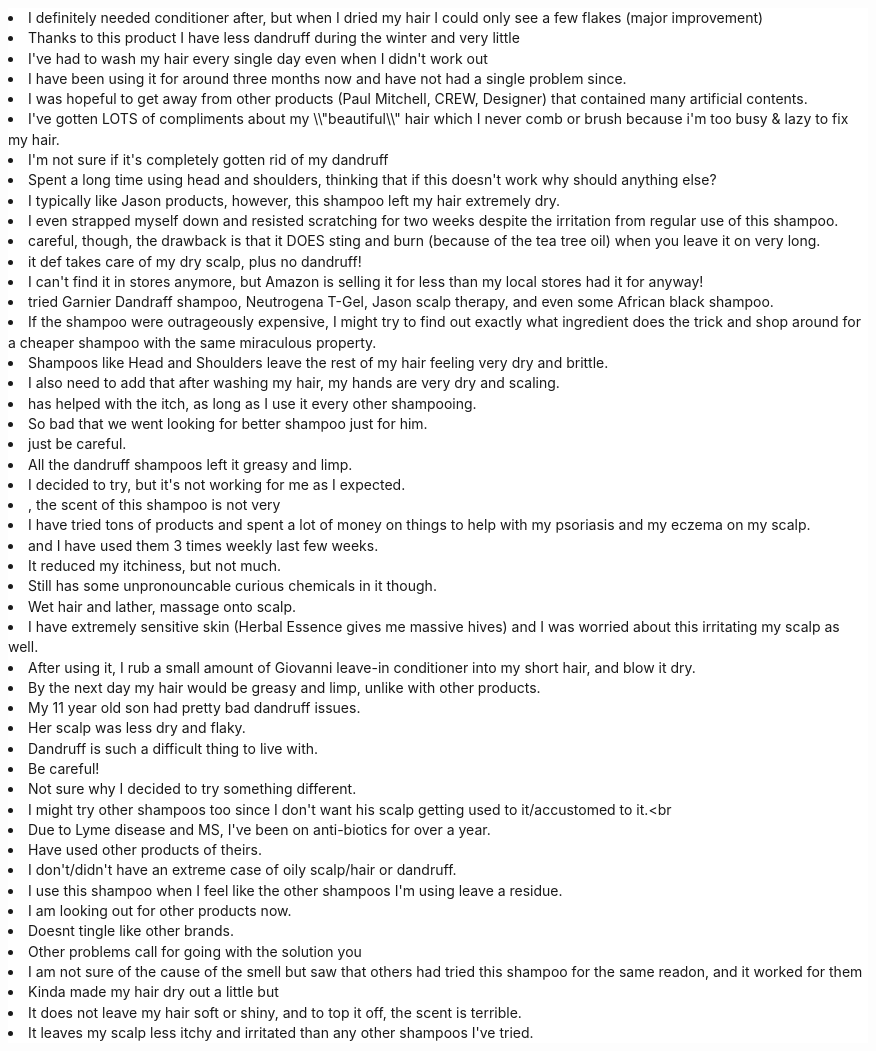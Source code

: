 <li> I definitely needed conditioner after, but when I dried my hair I could only see a few flakes (major improvement)</li>
<li> Thanks to this product I have less dandruff during the winter and very little</li>
<li> I&#x27;ve had to wash my hair every single day even when I didn&#x27;t work out</li>
<li> I have been using it for around three months now and have not had a single problem since.  </li>
<li> I was hopeful to get away from other products (Paul Mitchell, CREW, Designer) that contained many artificial contents.</li>
<li> I&#x27;ve gotten LOTS of compliments about my \\&quot;beautiful\\&quot; hair which I never comb or brush because i&#x27;m too busy &amp; lazy to fix my hair.  </li>
<li> I&#x27;m not sure if it&#x27;s completely gotten rid of my dandruff</li>
<li> Spent a long time using head and shoulders, thinking that if this doesn&#x27;t work why should anything else?  </li>
<li> I typically like Jason products, however, this shampoo left my hair extremely dry.</li>
<li> I even strapped myself down and resisted scratching for two weeks despite the irritation from regular use of this shampoo.</li>
<li> careful, though, the drawback is that it DOES sting and burn (because of the tea tree oil) when you leave it on very long.  </li>
<li> it def takes care of my dry scalp, plus no dandruff!  </li>
<li> I can&#x27;t find it in stores anymore, but Amazon is selling it for less than my local stores had it for anyway!</li>
<li> tried Garnier Dandraff shampoo, Neutrogena T-Gel, Jason scalp therapy, and even some African black shampoo.  </li>
<li> If the shampoo were outrageously expensive, I might try to find out exactly what ingredient does the trick and shop around for a cheaper shampoo with the same miraculous property.</li>
<li> Shampoos like Head and Shoulders leave the rest of my hair feeling very dry and brittle.</li>
<li> I also need to add that after washing my hair, my hands are very dry and scaling.  </li>
<li> has helped with the itch, as long as I use it every other shampooing.</li>
<li> So bad that we went looking for better shampoo just for him.  </li>
<li> just be careful.  </li>
<li> All the dandruff shampoos left it greasy and limp.</li>
<li> I decided to try, but it&#x27;s not working for me as I expected.</li>
<li> , the scent of this shampoo is not very</li>
<li> I have tried tons of products and spent a lot of money on things to help with my psoriasis and my eczema on my scalp.</li>
<li> and I have used them 3 times weekly last few weeks.</li>
<li> It reduced my itchiness, but not much.</li>
<li> Still has some unpronouncable curious chemicals in it though.</li>
<li> Wet hair and lather, massage onto scalp.</li>
<li> I have extremely sensitive skin (Herbal Essence gives me massive hives) and I was worried about this irritating my scalp as well.</li>
<li> After using it, I rub a small amount of Giovanni leave-in conditioner into my short hair, and blow it dry.  </li>
<li> By the next day my hair would be greasy and limp, unlike with other products.</li>
<li> My 11 year old son had pretty bad dandruff issues.  </li>
<li> Her scalp was less dry and flaky.  </li>
<li> Dandruff is such a difficult thing to live with.</li>
<li> Be careful!</li>
<li> Not sure why I decided to try something different.</li>
<li> I might try other shampoos too since I don&#x27;t want his scalp getting used to it/accustomed to it.&lt;br</li>
<li> Due to Lyme disease and MS, I&#x27;ve been on anti-biotics for over a year.</li>
<li> Have used other products of theirs.  </li>
<li> I don&#x27;t/didn&#x27;t have an extreme case of oily scalp/hair or dandruff.</li>
<li> I use this shampoo when I feel like the other shampoos I&#x27;m using leave a residue.  </li>
<li> I am looking out for other products now.</li>
<li> Doesnt tingle like other brands.</li>
<li> Other problems call for going with the solution you</li>
<li> I am not sure of the cause of the smell but saw that others had tried this shampoo for the same readon, and it worked for them</li>
<li> Kinda made my hair dry out a little but</li>
<li> It does not leave my hair soft or shiny, and to top it off, the scent is terrible.</li>
<li> It leaves my scalp less itchy and irritated than any other shampoos I&#x27;ve tried.  </li>